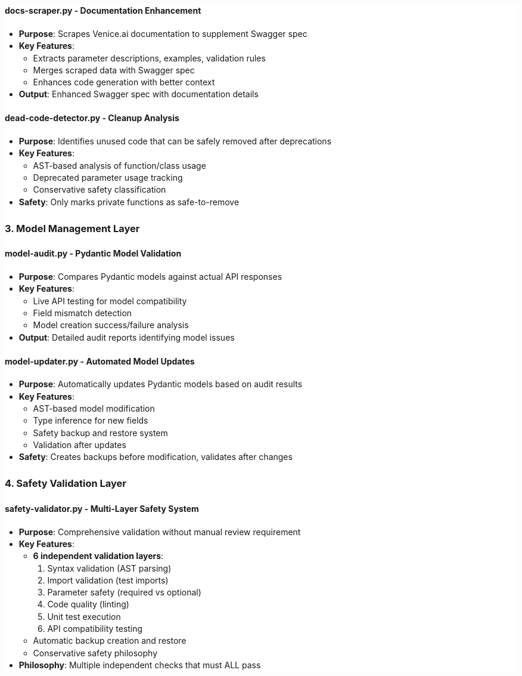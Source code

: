 #### **docs-scraper.py** - Documentation Enhancement
- **Purpose**: Scrapes Venice.ai documentation to supplement Swagger spec
- **Key Features**:
  - Extracts parameter descriptions, examples, validation rules
  - Merges scraped data with Swagger spec
  - Enhances code generation with better context
- **Output**: Enhanced Swagger spec with documentation details

#### **dead-code-detector.py** - Cleanup Analysis
- **Purpose**: Identifies unused code that can be safely removed after deprecations
- **Key Features**:
  - AST-based analysis of function/class usage
  - Deprecated parameter usage tracking
  - Conservative safety classification
- **Safety**: Only marks private functions as safe-to-remove

### 3. **Model Management Layer**

#### **model-audit.py** - Pydantic Model Validation
- **Purpose**: Compares Pydantic models against actual API responses
- **Key Features**:
  - Live API testing for model compatibility
  - Field mismatch detection
  - Model creation success/failure analysis
- **Output**: Detailed audit reports identifying model issues

#### **model-updater.py** - Automated Model Updates
- **Purpose**: Automatically updates Pydantic models based on audit results
- **Key Features**:
  - AST-based model modification
  - Type inference for new fields
  - Safety backup and restore system
  - Validation after updates
- **Safety**: Creates backups before modification, validates after changes

### 4. **Safety Validation Layer**

#### **safety-validator.py** - Multi-Layer Safety System
- **Purpose**: Comprehensive validation without manual review requirement
- **Key Features**:
  - **6 independent validation layers**:
    1. Syntax validation (AST parsing)
    2. Import validation (test imports)
    3. Parameter safety (required vs optional)
    4. Code quality (linting)
    5. Unit test execution
    6. API compatibility testing
  - Automatic backup creation and restore
  - Conservative safety philosophy
- **Philosophy**: Multiple independent checks that must ALL pass
